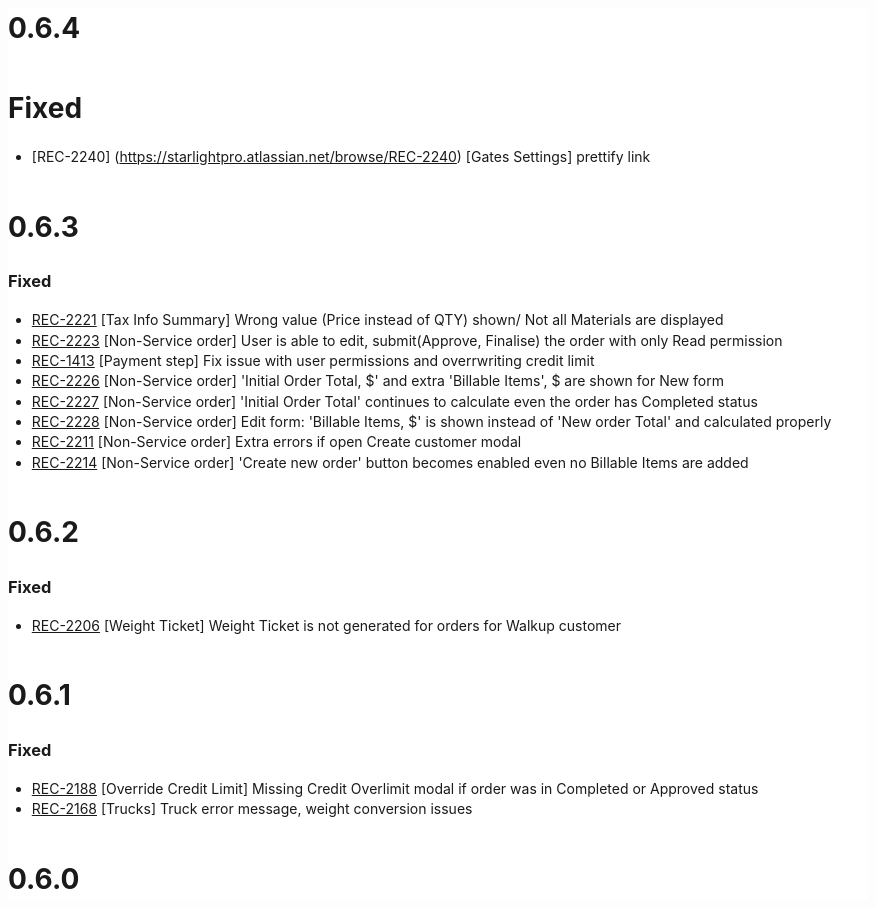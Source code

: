 # 0.6.4

# Fixed

- [REC-2240] (https://starlightpro.atlassian.net/browse/REC-2240) [Gates Settings] prettify link

# 0.6.3

### Fixed

- [REC-2221](https://starlightpro.atlassian.net/browse/REC-2221) [Tax Info Summary] Wrong value (Price instead of QTY) shown/ Not all Materials are displayed
- [REC-2223](https://starlightpro.atlassian.net/browse/REC-2223) [Non-Service order] User is able to edit, submit(Approve, Finalise) the order with only Read permission
- [REC-1413](https://starlightpro.atlassian.net/browse/REC-1413) [Payment step] Fix issue with user permissions and overrwriting credit limit
- [REC-2226](https://starlightpro.atlassian.net/browse/REC-2226) [Non-Service order] 'Initial Order Total, $' and extra 'Billable Items', $ are shown for New form
- [REC-2227](https://starlightpro.atlassian.net/browse/REC-2226) [Non-Service order] 'Initial Order Total' continues to calculate even the order has Completed status
- [REC-2228](https://starlightpro.atlassian.net/browse/REC-2228) [Non-Service order] Edit form: 'Billable Items, \$' is shown instead of 'New order Total' and calculated properly
- [REC-2211](https://starlightpro.atlassian.net/browse/REC-2211) [Non-Service order] Extra errors if open Create customer modal
- [REC-2214](https://starlightpro.atlassian.net/browse/REC-2214) [Non-Service order] 'Create new order' button becomes enabled even no Billable Items are added

# 0.6.2

### Fixed

- [REC-2206](https://starlightpro.atlassian.net/browse/REC-2206) [Weight Ticket] Weight Ticket is not generated for orders for Walkup customer

# 0.6.1

### Fixed

- [REC-2188](https://starlightpro.atlassian.net/browse/REC-2188) [Override Credit Limit] Missing Credit Overlimit modal if order was in Completed or Approved status
- [REC-2168](https://starlightpro.atlassian.net/browse/REC-2168) [Trucks] Truck error message, weight conversion issues

# 0.6.0
